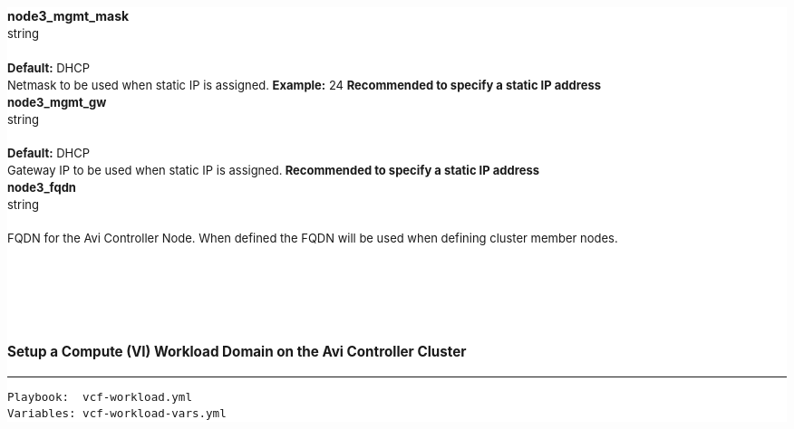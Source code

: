 
<tr>
<td >
<b>node3_mgmt_mask</b><br><div style="font-size: small">string
<div style="font-size: small">
</div>
</td>
<td><b></b><br><div style="font-size: small"><strong>Default:</strong> DHCP</td>
<td>
<div>Netmask to be used when static IP is assigned.    <strong>Example:</strong>  24  <strong>Recommended to specify a static IP address</strong></div>
</td>
</tr>



<tr>
<td >
<b>node3_mgmt_gw</b><br><div style="font-size: small">string
<div style="font-size: small">
</div>
</td>
<td><b></b><br><div style="font-size: small"><strong>Default:</strong> DHCP</td>
<td>
<div>Gateway IP to be used when static IP is assigned.<strong>  Recommended to specify a static IP address</strong></div>
</td>
</tr>


<tr>
<td >
<b>node3_fqdn</b><br><div style="font-size: small">string
<div style="font-size: small">
</div>
</td>
<td><b></b><br><div style="font-size: small"></td>
<td>
<div>FQDN for the Avi Controller Node.  When defined the FQDN will be used when defining cluster member nodes.</div>
</td>
</tr>


</tbody>
</table>




<br></br>
--------------
### Setup a Compute (VI) Workload Domain on the Avi Controller Cluster
--------------
```
Playbook:  vcf-workload.yml
Variables: vcf-workload-vars.yml
```
